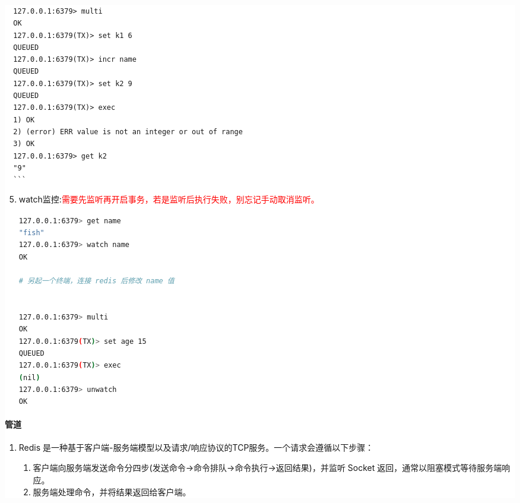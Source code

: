      
      127.0.0.1:6379> multi
      OK
      127.0.0.1:6379(TX)> set k1 6
      QUEUED
      127.0.0.1:6379(TX)> incr name
      QUEUED
      127.0.0.1:6379(TX)> set k2 9
      QUEUED
      127.0.0.1:6379(TX)> exec
      1) OK
      2) (error) ERR value is not an integer or out of range
      3) OK
      127.0.0.1:6379> get k2
      "9"
      ```

   5. watch监控:<font color=red>需要先监听再开启事务，若是监听后执行失败，别忘记手动取消监听。</font>

      ```bash
      127.0.0.1:6379> get name
      "fish"
      127.0.0.1:6379> watch name
      OK
      
      # 另起一个终端，连接 redis 后修改 name 值
      
      
      127.0.0.1:6379> multi
      OK
      127.0.0.1:6379(TX)> set age 15
      QUEUED
      127.0.0.1:6379(TX)> exec
      (nil)
      127.0.0.1:6379> unwatch
      OK
      ```





 

#### 管道

1. Redis 是一种基于客户端-服务端模型以及请求/响应协议的TCP服务。一个请求会遵循以下步骤：

   1. 客户端向服务端发送命令分四步(发送命令→命令排队→命令执行→返回结果)，并监听 Socket 返回，通常以阻塞模式等待服务端响应。
   2. 服务端处理命令，并将结果返回给客户端。